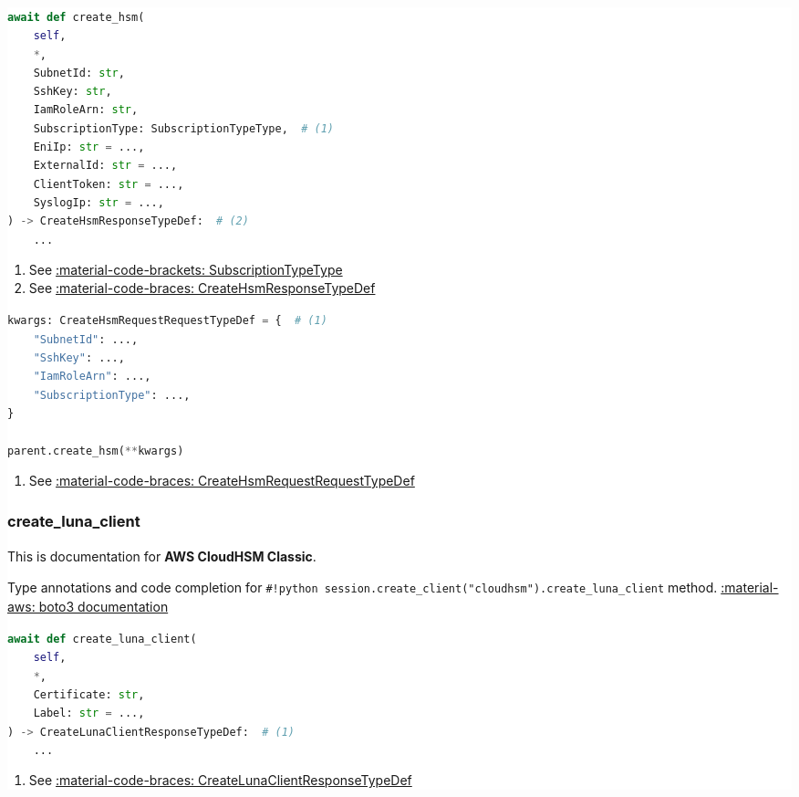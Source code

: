```python title="Method definition"
await def create_hsm(
    self,
    *,
    SubnetId: str,
    SshKey: str,
    IamRoleArn: str,
    SubscriptionType: SubscriptionTypeType,  # (1)
    EniIp: str = ...,
    ExternalId: str = ...,
    ClientToken: str = ...,
    SyslogIp: str = ...,
) -> CreateHsmResponseTypeDef:  # (2)
    ...
```

1. See [:material-code-brackets: SubscriptionTypeType](./literals.md#subscriptiontypetype) 
2. See [:material-code-braces: CreateHsmResponseTypeDef](./type_defs.md#createhsmresponsetypedef) 


```python title="Usage example with kwargs"
kwargs: CreateHsmRequestRequestTypeDef = {  # (1)
    "SubnetId": ...,
    "SshKey": ...,
    "IamRoleArn": ...,
    "SubscriptionType": ...,
}

parent.create_hsm(**kwargs)
```

1. See [:material-code-braces: CreateHsmRequestRequestTypeDef](./type_defs.md#createhsmrequestrequesttypedef) 

### create\_luna\_client

This is documentation for **AWS CloudHSM Classic**.

Type annotations and code completion for `#!python session.create_client("cloudhsm").create_luna_client` method.
[:material-aws: boto3 documentation](https://boto3.amazonaws.com/v1/documentation/api/latest/reference/services/cloudhsm.html#CloudHSM.Client.create_luna_client)

```python title="Method definition"
await def create_luna_client(
    self,
    *,
    Certificate: str,
    Label: str = ...,
) -> CreateLunaClientResponseTypeDef:  # (1)
    ...
```

1. See [:material-code-braces: CreateLunaClientResponseTypeDef](./type_defs.md#createlunaclientresponsetypedef) 
